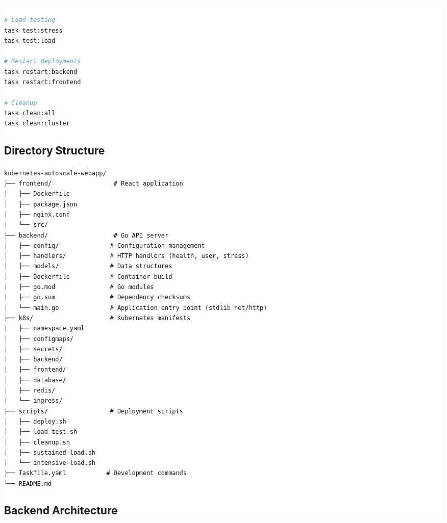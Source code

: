 ```bash

# Load testing
task test:stress
task test:load

# Restart deployments
task restart:backend
task restart:frontend

# Cleanup
task clean:all
task clean:cluster
```

## Directory Structure

```
kubernetes-autoscale-webapp/
├── frontend/                 # React application
│   ├── Dockerfile
│   ├── package.json
│   ├── nginx.conf
│   └── src/
├── backend/                  # Go API server
│   ├── config/              # Configuration management
│   ├── handlers/            # HTTP handlers (health, user, stress)
│   ├── models/              # Data structures
│   ├── Dockerfile           # Container build
│   ├── go.mod               # Go modules
│   ├── go.sum               # Dependency checksums
│   └── main.go              # Application entry point (stdlib net/http)
├── k8s/                     # Kubernetes manifests
│   ├── namespace.yaml
│   ├── configmaps/
│   ├── secrets/
│   ├── backend/
│   ├── frontend/
│   ├── database/
│   ├── redis/
│   └── ingress/
├── scripts/                 # Deployment scripts
│   ├── deploy.sh
│   ├── load-test.sh
│   ├── cleanup.sh
│   ├── sustained-load.sh
│   └── intensive-load.sh
├── Taskfile.yaml           # Development commands
└── README.md
```

## Backend Architecture
